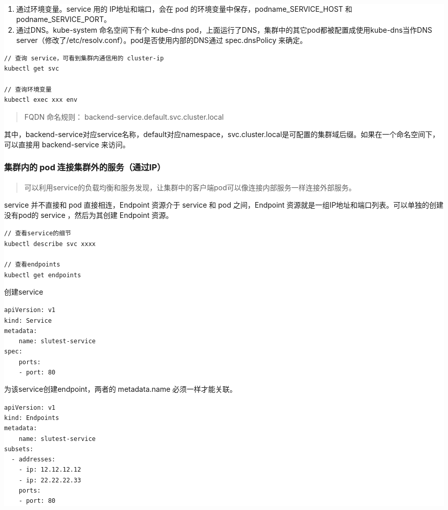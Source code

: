 1. 通过环境变量。service 用的 IP地址和端口，会在 pod 的环境变量中保存，podname_SERVICE_HOST 和 podname_SERVICE_PORT。
2. 通过DNS。kube-system 命名空间下有个 kube-dns pod，上面运行了DNS，集群中的其它pod都被配置成使用kube-dns当作DNS server（修改了/etc/resolv.conf）。pod是否使用内部的DNS通过 spec.dnsPolicy 来确定。

```
// 查询 service，可看到集群内通信用的 cluster-ip
kubectl get svc

// 查询环境变量
kubectl exec xxx env
```

> FQDN 命名规则： backend-service.default.svc.cluster.local

其中，backend-service对应service名称，default对应namespace，svc.cluster.local是可配置的集群域后缀。如果在一个命名空间下，可以直接用 backend-service 来访问。

### 集群内的 pod 连接集群外的服务（通过IP）

> 可以利用service的负载均衡和服务发现，让集群中的客户端pod可以像连接内部服务一样连接外部服务。

service 并不直接和 pod 直接相连，Endpoint 资源介于 service 和 pod 之间，Endpoint 资源就是一组IP地址和端口列表。可以单独的创建没有pod的 service ，然后为其创建 Endpoint 资源。

```
// 查看service的细节
kubectl describe svc xxxx

// 查看endpoints
kubectl get endpoints
```

创建service

```
apiVersion: v1
kind: Service
metadata:
    name: slutest-service
spec:
    ports:
    - port: 80
```

为该service创建endpoint，两者的 metadata.name 必须一样才能关联。

```
apiVersion: v1
kind: Endpoints
metadata:
    name: slutest-service
subsets:
  - addresses:
    - ip: 12.12.12.12
    - ip: 22.22.22.33
    ports:
    - port: 80
```
